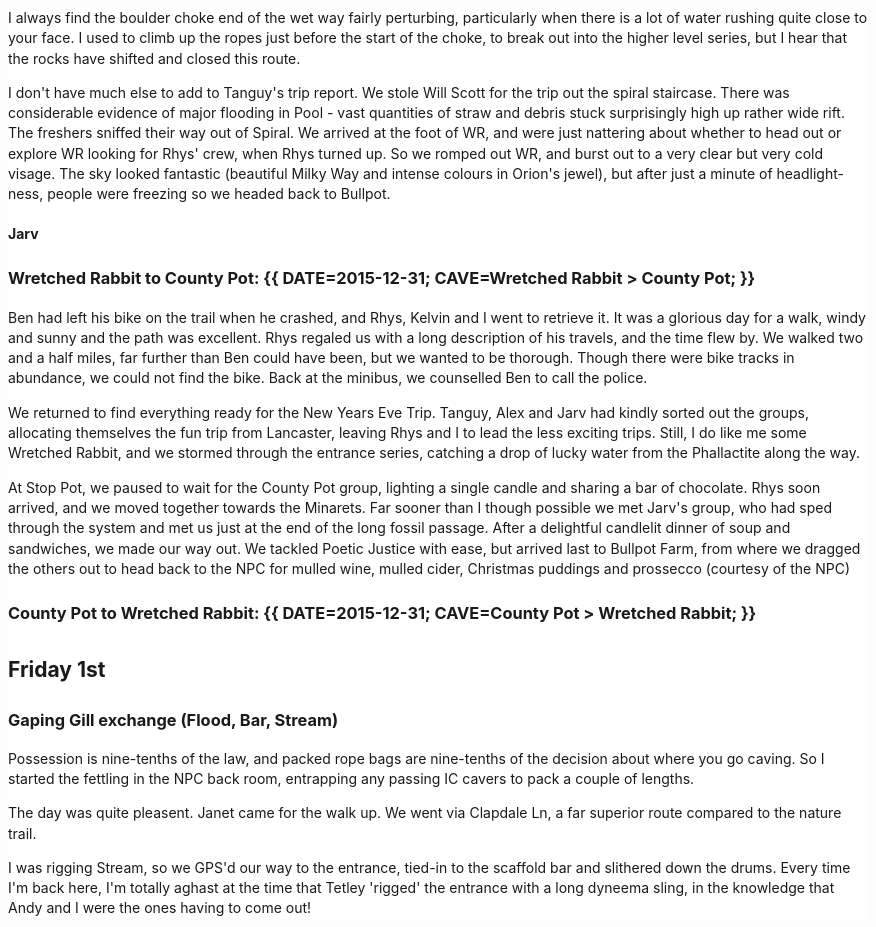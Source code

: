 I always find the boulder choke end of the wet way fairly perturbing, particularly when there is a lot of water rushing quite close to your face. I used to climb up the ropes just before the start of the choke, to break out into the higher level series, but I hear that the rocks have shifted and closed this route. 

I don't have much else to add to Tanguy's trip report. We stole Will Scott for the trip out the spiral staircase. There was considerable evidence of major flooding in Pool - vast quantities of straw and debris stuck surprisingly high up rather wide rift. The freshers sniffed their way out of Spiral. We arrived at the foot of WR, and were just nattering about whether to head out or explore WR looking for Rhys' crew, when Rhys turned up. So we romped out WR, and burst out to a very clear but very cold visage. The sky looked fantastic (beautiful Milky Way and intense colours in Orion's jewel), but after just a minute of headlight-ness, people were freezing so we headed back to Bullpot.

#### Jarv

### Wretched Rabbit to County Pot: {{ DATE=2015-12-31; CAVE=Wretched Rabbit > County Pot; }}

Ben had left his bike on the trail when he crashed, and Rhys, Kelvin and I went to retrieve it. It was a glorious day for a walk, windy and sunny and the path was excellent. Rhys regaled us with a long description of his travels, and the time flew by. We walked two and a half miles, far further than Ben could have been, but we wanted to be thorough. Though there were bike tracks in abundance, we could not find the bike. Back at the minibus, we counselled Ben to call the police.

We returned to find everything ready for the New Years Eve Trip. Tanguy, Alex and Jarv had kindly sorted out the groups, allocating themselves the fun trip from Lancaster, leaving Rhys and I to lead the less exciting trips. Still, I do like me some Wretched Rabbit, and we stormed through the entrance series, catching a drop of lucky water from the Phallactite along the way.

At Stop Pot, we paused to wait for the County Pot group, lighting a single candle and sharing a bar of chocolate. Rhys soon arrived, and we moved together towards the Minarets. Far sooner than I though possible we met Jarv's group, who had sped through the system and met us just at the end of the long fossil passage. After a delightful candlelit dinner of soup and sandwiches, we made our way out. We tackled Poetic Justice with ease, but arrived last to Bullpot Farm, from where we dragged the others out to head back to the NPC for mulled wine, mulled cider, Christmas puddings and prossecco (courtesy of the NPC)

### County Pot to Wretched Rabbit: {{ DATE=2015-12-31; CAVE=County Pot > Wretched Rabbit; }}

## Friday 1st

### Gaping Gill exchange (Flood, Bar, Stream)

Possession is nine-tenths of the law, and packed rope bags are nine-tenths of the decision about where you go caving. So I started the fettling in the NPC back room, entrapping any passing IC cavers to pack a couple of lengths. 

The day was quite pleasent. Janet came for the walk up. We went via Clapdale Ln, a far superior route compared to the nature trail.

I was rigging Stream, so we GPS'd our way to the entrance, tied-in to the scaffold bar and slithered down the drums. Every time I'm back here, I'm totally aghast at the time that Tetley 'rigged' the entrance with a long dyneema sling, in the knowledge that Andy and I were the ones having to come out! 
